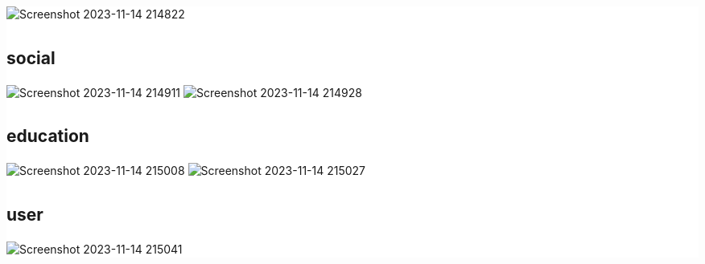 <img width="254" alt="Screenshot 2023-11-14 214822" src="https://github.com/mahm-8/Project-5/assets/141933812/40b419ba-463f-41c2-89b9-761fd6603167">

## social 

<img width="254" alt="Screenshot 2023-11-14 214911" src="https://github.com/mahm-8/Project-5/assets/141933812/2264cadf-ca09-402a-a4e6-58f0a03e9fb9">

<img width="262" alt="Screenshot 2023-11-14 214928" src="https://github.com/mahm-8/Project-5/assets/141933812/0df038af-e748-46f5-bf83-872d80909a4e">

## education

<img width="262" alt="Screenshot 2023-11-14 215008" src="https://github.com/mahm-8/Project-5/assets/141933812/d098e4a2-2faa-4715-9fc3-03c1576f113f">

<img width="264" alt="Screenshot 2023-11-14 215027" src="https://github.com/mahm-8/Project-5/assets/141933812/e5af23e2-dcf6-43bb-8e3e-9c214d9d9c2a">

## user

<img width="265" alt="Screenshot 2023-11-14 215041" src="https://github.com/mahm-8/Project-5/assets/141933812/2048b1c8-f04c-45b5-8e0b-00ad76503b97">
